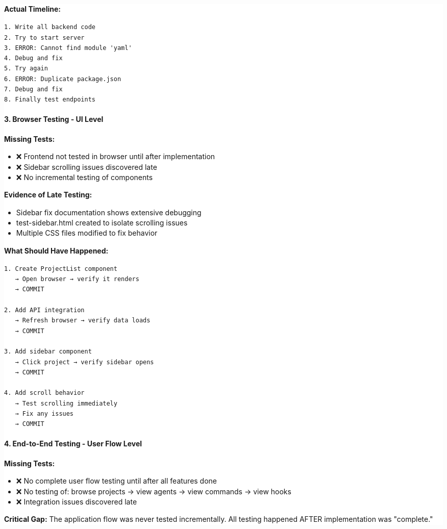 **Actual Timeline:**
```
1. Write all backend code
2. Try to start server
3. ERROR: Cannot find module 'yaml'
4. Debug and fix
5. Try again
6. ERROR: Duplicate package.json
7. Debug and fix
8. Finally test endpoints
```

#### 3. **Browser Testing - UI Level**

**Missing Tests:**
- ❌ Frontend not tested in browser until after implementation
- ❌ Sidebar scrolling issues discovered late
- ❌ No incremental testing of components

**Evidence of Late Testing:**
- Sidebar fix documentation shows extensive debugging
- test-sidebar.html created to isolate scrolling issues
- Multiple CSS files modified to fix behavior

**What Should Have Happened:**
```
1. Create ProjectList component
   → Open browser → verify it renders
   → COMMIT

2. Add API integration
   → Refresh browser → verify data loads
   → COMMIT

3. Add sidebar component
   → Click project → verify sidebar opens
   → COMMIT

4. Add scroll behavior
   → Test scrolling immediately
   → Fix any issues
   → COMMIT
```

#### 4. **End-to-End Testing - User Flow Level**

**Missing Tests:**
- ❌ No complete user flow testing until after all features done
- ❌ No testing of: browse projects → view agents → view commands → view hooks
- ❌ Integration issues discovered late

**Critical Gap:**
The application flow was never tested incrementally. All testing happened AFTER implementation was "complete."
